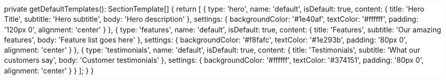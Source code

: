   private getDefaultTemplates(): SectionTemplate[] {
    return [
      {
        type: 'hero',
        name: 'default',
        isDefault: true,
        content: {
          title: 'Hero Title',
          subtitle: 'Hero subtitle',
          body: 'Hero description'
        },
        settings: {
          backgroundColor: '#1e40af',
          textColor: '#ffffff',
          padding: '120px 0',
          alignment: 'center'
        }
      },
      {
        type: 'features',
        name: 'default',
        isDefault: true,
        content: {
          title: 'Features',
          subtitle: 'Our amazing features',
          body: 'Feature list goes here'
        },
        settings: {
          backgroundColor: '#f8fafc',
          textColor: '#1e293b',
          padding: '80px 0',
          alignment: 'center'
        }
      },
      {
        type: 'testimonials',
        name: 'default',
        isDefault: true,
        content: {
          title: 'Testimonials',
          subtitle: 'What our customers say',
          body: 'Customer testimonials'
        },
        settings: {
          backgroundColor: '#ffffff',
          textColor: '#374151',
          padding: '80px 0',
          alignment: 'center'
        }
      }
    ];
  }
}
